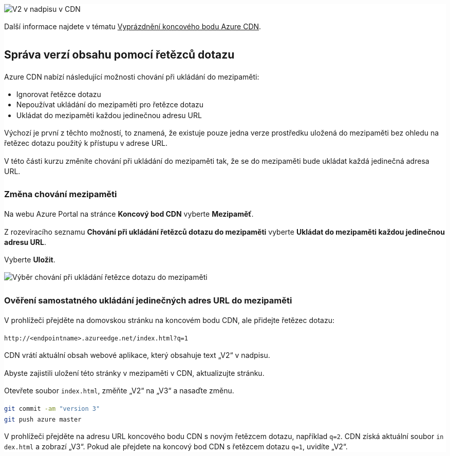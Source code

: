 ![V2 v nadpisu v CDN](media/app-service-web-tutorial-content-delivery-network/v2-in-cdn-title.png)

Další informace najdete v tématu [Vyprázdnění koncového bodu Azure CDN](../cdn/cdn-purge-endpoint.md). 

## <a name="use-query-strings-to-version-content"></a>Správa verzí obsahu pomocí řetězců dotazu

Azure CDN nabízí následující možnosti chování při ukládání do mezipaměti:

* Ignorovat řetězce dotazu
* Nepoužívat ukládání do mezipaměti pro řetězce dotazu
* Ukládat do mezipaměti každou jedinečnou adresu URL 

Výchozí je první z těchto možností, to znamená, že existuje pouze jedna verze prostředku uložená do mezipaměti bez ohledu na řetězec dotazu použitý k přístupu v adrese URL. 

V této části kurzu změníte chování při ukládání do mezipaměti tak, že se do mezipaměti bude ukládat každá jedinečná adresa URL.

### <a name="change-the-cache-behavior"></a>Změna chování mezipaměti

Na webu Azure Portal na stránce **Koncový bod CDN** vyberte **Mezipaměť**.

Z rozevíracího seznamu **Chování při ukládání řetězců dotazu do mezipaměti** vyberte **Ukládat do mezipaměti každou jedinečnou adresu URL**.

Vyberte **Uložit**.

![Výběr chování při ukládání řetězce dotazu do mezipaměti](media/app-service-web-tutorial-content-delivery-network/portal-select-caching-behavior.png)

### <a name="verify-that-unique-urls-are-cached-separately"></a>Ověření samostatného ukládání jedinečných adres URL do mezipaměti

V prohlížeči přejděte na domovskou stránku na koncovém bodu CDN, ale přidejte řetězec dotazu: 

```
http://<endpointname>.azureedge.net/index.html?q=1
```

CDN vrátí aktuální obsah webové aplikace, který obsahuje text „V2“ v nadpisu. 

Abyste zajistili uložení této stránky v mezipaměti v CDN, aktualizujte stránku. 

Otevřete soubor `index.html`, změňte „V2“ na „V3“ a nasaďte změnu. 

```bash
git commit -am "version 3"
git push azure master
```

V prohlížeči přejděte na adresu URL koncového bodu CDN s novým řetězcem dotazu, například `q=2`. CDN získá aktuální soubor `index.html` a zobrazí „V3“.  Pokud ale přejdete na koncový bod CDN s řetězcem dotazu `q=1`, uvidíte „V2“.
